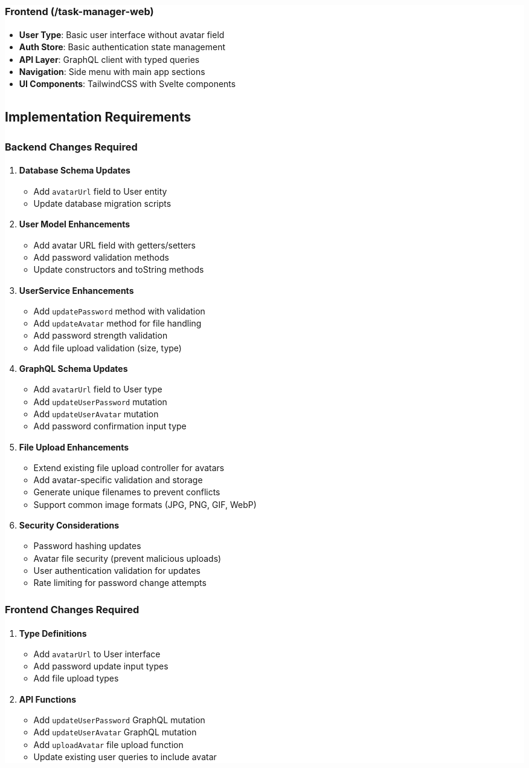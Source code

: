 ### Frontend (/task-manager-web)
- **User Type**: Basic user interface without avatar field
- **Auth Store**: Basic authentication state management
- **API Layer**: GraphQL client with typed queries
- **Navigation**: Side menu with main app sections
- **UI Components**: TailwindCSS with Svelte components

## Implementation Requirements

### Backend Changes Required

1. **Database Schema Updates**
   - Add `avatarUrl` field to User entity
   - Update database migration scripts

2. **User Model Enhancements**
   - Add avatar URL field with getters/setters
   - Add password validation methods
   - Update constructors and toString methods

3. **UserService Enhancements**
   - Add `updatePassword` method with validation
   - Add `updateAvatar` method for file handling
   - Add password strength validation
   - Add file upload validation (size, type)

4. **GraphQL Schema Updates**
   - Add `avatarUrl` field to User type
   - Add `updateUserPassword` mutation
   - Add `updateUserAvatar` mutation
   - Add password confirmation input type

5. **File Upload Enhancements**
   - Extend existing file upload controller for avatars
   - Add avatar-specific validation and storage
   - Generate unique filenames to prevent conflicts
   - Support common image formats (JPG, PNG, GIF, WebP)

6. **Security Considerations**
   - Password hashing updates
   - Avatar file security (prevent malicious uploads)
   - User authentication validation for updates
   - Rate limiting for password change attempts

### Frontend Changes Required

1. **Type Definitions**
   - Add `avatarUrl` to User interface
   - Add password update input types
   - Add file upload types

2. **API Functions**
   - Add `updateUserPassword` GraphQL mutation
   - Add `updateUserAvatar` GraphQL mutation
   - Add `uploadAvatar` file upload function
   - Update existing user queries to include avatar
